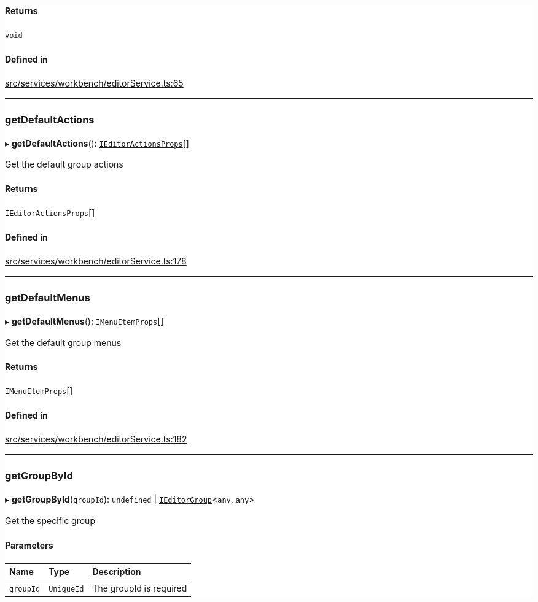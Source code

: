 #### Returns

`void`

#### Defined in

[src/services/workbench/editorService.ts:65](https://github.com/gethubai/hubai-core/blob/43abc4a/src/services/workbench/editorService.ts#L65)

___

### getDefaultActions

▸ **getDefaultActions**(): [`IEditorActionsProps`](model.IEditorActionsProps.md)[]

Get the default group actions

#### Returns

[`IEditorActionsProps`](model.IEditorActionsProps.md)[]

#### Defined in

[src/services/workbench/editorService.ts:178](https://github.com/gethubai/hubai-core/blob/43abc4a/src/services/workbench/editorService.ts#L178)

___

### getDefaultMenus

▸ **getDefaultMenus**(): `IMenuItemProps`[]

Get the default group menus

#### Returns

`IMenuItemProps`[]

#### Defined in

[src/services/workbench/editorService.ts:182](https://github.com/gethubai/hubai-core/blob/43abc4a/src/services/workbench/editorService.ts#L182)

___

### getGroupById

▸ **getGroupById**(`groupId`): `undefined` \| [`IEditorGroup`](model.IEditorGroup.md)\<`any`, `any`\>

Get the specific group

#### Parameters

| Name | Type | Description |
| :------ | :------ | :------ |
| `groupId` | `UniqueId` | The groupId is required |
